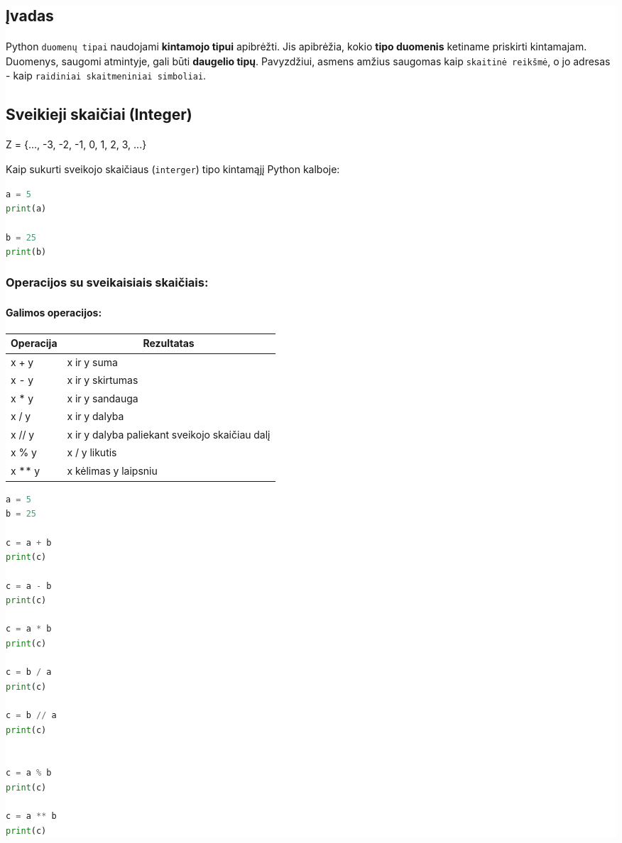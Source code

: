 ## Įvadas

Python `duomenų tipai` naudojami **kintamojo tipui** apibrėžti. Jis apibrėžia, kokio **tipo duomenis** ketiname priskirti kintamajam. Duomenys, saugomi atmintyje, gali būti **daugelio tipų**. Pavyzdžiui, asmens amžius saugomas kaip `skaitinė reikšmė`, o jo adresas - kaip `raidiniai skaitmeniniai simboliai`.

## Sveikieji skaičiai (Integer)

Z = {..., -3, -2, -1, 0, 1, 2, 3, ...}

Kaip sukurti sveikojo skaičiaus (`interger`) tipo kintamąjį Python kalboje:

```python
a = 5
print(a)

b = 25
print(b)
```

### Operacijos su sveikaisiais skaičiais:
#### Galimos operacijos:
| Operacija| Rezultatas |
| ------------- | ------------- |
| x + y | x ir y suma |
| x - y | x ir y skirtumas |
| x * y | x ir y sandauga |
| x / y | x ir y dalyba |
| x // y | x ir y dalyba paliekant sveikojo skaičiau dalį|
| x % y | x / y likutis |
| x ** y | x kėlimas y laipsniu |

```python
a = 5
b = 25

c = a + b 
print(c)

c = a - b
print(c)

c = a * b
print(c)

c = b / a
print(c)

c = b // a
print(c)


c = a % b
print(c)

c = a ** b
print(c)
```
